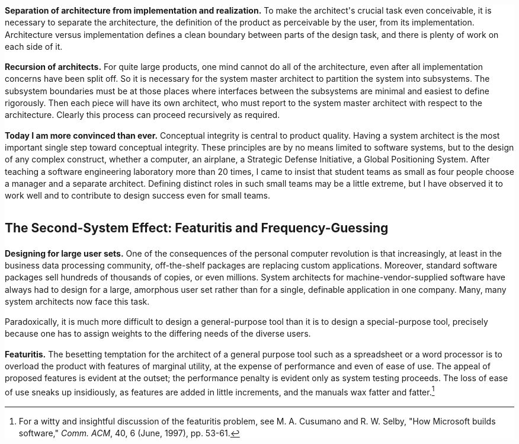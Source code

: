 **Separation of architecture from implementation and realization.** To make the architect's crucial task even conceivable, it is
necessary to separate the architecture, the definition of the
product as perceivable by the user, from its implementation. Architecture versus implementation defines a clean boundary between parts of the design task, and there is plenty of work on
each side of it.

**Recursion of architects.** For quite large products, one mind
cannot do all of the architecture, even after all implementation
concerns have been split off. So it is necessary for the system
master architect to partition the system into subsystems. The
subsystem boundaries must be at those places where interfaces
between the subsystems are minimal and easiest to define rigorously. Then each piece will have its own architect, who must
report to the system master architect with respect to the architecture. Clearly this process can proceed recursively as required.

**Today I am more convinced than ever.** Conceptual integrity is
central to product quality. Having a system architect is the most
important single step toward conceptual integrity. These principles are by no means limited to software systems, but to the
design of any complex construct, whether a computer, an airplane, a Strategic Defense Initiative, a Global Positioning System. After teaching a software engineering laboratory more than
20 times, I came to insist that student teams as small as four people choose a manager and a separate architect. Defining distinct
roles in such small teams may be a little extreme, but I have observed it to work well and to contribute to design success even
for small teams.

## The Second-System Effect: Featuritis and Frequency-Guessing

**Designing for large user sets.** One of the consequences of the
personal computer revolution is that increasingly, at least in the
business data processing community, off-the-shelf packages
are replacing custom applications. Moreover, standard software
packages sell hundreds of thousands of copies, or even millions.
System architects for machine-vendor-supplied software have
always had to design for a large, amorphous user set rather than
for a single, definable application in one company. Many, many
system architects now face this task.

Paradoxically, it is much more difficult to design a general-purpose tool than it is to design a special-purpose tool, precisely
because one has to assign weights to the differing needs of the
diverse users.

**Featuritis.** The besetting temptation for the architect of a general purpose tool such as a spreadsheet or a word processor is
to overload the product with features of marginal utility, at the
expense of performance and even of ease of use. The appeal of
proposed features is evident at the outset; the performance penalty is evident only as system testing proceeds. The loss of ease
of use sneaks up insidiously, as features are added in little increments, and the manuals wax fatter and fatter.[^1]


[^1]: For a witty and insightful discussion of the featuritis problem, see M. A. Cusumano and R. W. Selby, "How Microsoft builds software," *Comm. ACM*, 40, 6 (June, 1997), pp. 53-61.
[^2]: "Word 6.0 packs in features; update slowed by baggage," *MacWEEK*, 8, 4 (Jan. 24, 1994), p. 1.
[^3]: For a thoughtful discussion of this problem, see P. Denning, "The science of computing: Blindness in designing for people," *American Scientist*, Nov.-Dec. 1990, pp. 498-501.
[^4]: J. Conklin, "Hypertext: An introduction and survey," *Computer*, Sept. 1987, pp. 17-41; J. Conklin and M. L. Begeman, "gIBIS: A hypertext tool for exploratory policy discussion," *ACM Trans. Office Information Systems*, 6, 4 (Oct. 1988), pp. 303-331.
[^5]: D. C. Engelbart and W. K. English, "A research center for augmenting human intellect," *Proc. AFIPS Fall Joint Computer Conference*, 33 (1968), pp. 395-410.
[^6]: For a fuller account of the history and evolution of the WIMP interface, see S. Levy, *Insanely Great: The Life and Times of Macintosh, the Computer That Changed Everything*. New York: Viking, 1994.
[^7]: One interesting exception: Steve Perlman and others at Apple have demonstrated a setup in which two users can simultaneously use separate mice on a single screen, cooperating on a single task.
[^8]: W. W. Royce, "Managing the development of large software systems," *Proc. IEEE WESCON*, Aug. 1970, pp. 1-9. Reprinted in *Proc. 9th Int. Conf. on Software Engineering*. Los Alamitos, Calif.: IEEE Computer Society Press, 1987, pp. 328-338.
